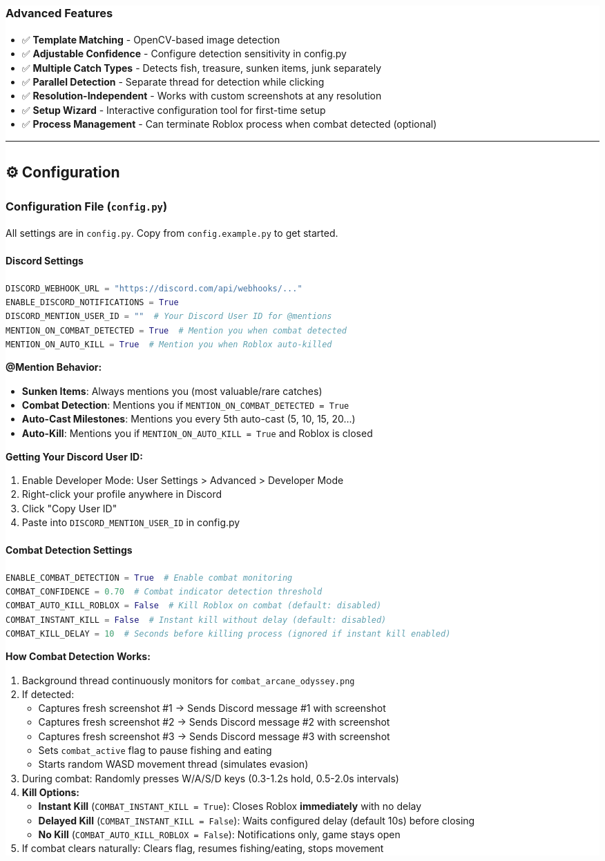 ### Advanced Features
- ✅ **Template Matching** - OpenCV-based image detection
- ✅ **Adjustable Confidence** - Configure detection sensitivity in config.py
- ✅ **Multiple Catch Types** - Detects fish, treasure, sunken items, junk separately
- ✅ **Parallel Detection** - Separate thread for detection while clicking
- ✅ **Resolution-Independent** - Works with custom screenshots at any resolution
- ✅ **Setup Wizard** - Interactive configuration tool for first-time setup
- ✅ **Process Management** - Can terminate Roblox process when combat detected (optional)

---

## ⚙️ Configuration

### Configuration File (`config.py`)

All settings are in `config.py`. Copy from `config.example.py` to get started.

#### Discord Settings
```python
DISCORD_WEBHOOK_URL = "https://discord.com/api/webhooks/..."
ENABLE_DISCORD_NOTIFICATIONS = True
DISCORD_MENTION_USER_ID = ""  # Your Discord User ID for @mentions
MENTION_ON_COMBAT_DETECTED = True  # Mention you when combat detected
MENTION_ON_AUTO_KILL = True  # Mention you when Roblox auto-killed
```

**@Mention Behavior:**
- **Sunken Items**: Always mentions you (most valuable/rare catches)
- **Combat Detection**: Mentions you if `MENTION_ON_COMBAT_DETECTED = True`
- **Auto-Cast Milestones**: Mentions you every 5th auto-cast (5, 10, 15, 20...)
- **Auto-Kill**: Mentions you if `MENTION_ON_AUTO_KILL = True` and Roblox is closed

**Getting Your Discord User ID:**
1. Enable Developer Mode: User Settings > Advanced > Developer Mode
2. Right-click your profile anywhere in Discord
3. Click "Copy User ID"
4. Paste into `DISCORD_MENTION_USER_ID` in config.py

#### Combat Detection Settings
```python
ENABLE_COMBAT_DETECTION = True  # Enable combat monitoring
COMBAT_CONFIDENCE = 0.70  # Combat indicator detection threshold
COMBAT_AUTO_KILL_ROBLOX = False  # Kill Roblox on combat (default: disabled)
COMBAT_INSTANT_KILL = False  # Instant kill without delay (default: disabled)
COMBAT_KILL_DELAY = 10  # Seconds before killing process (ignored if instant kill enabled)
```

**How Combat Detection Works:**
1. Background thread continuously monitors for `combat_arcane_odyssey.png`
2. If detected: 
   - Captures fresh screenshot #1 → Sends Discord message #1 with screenshot
   - Captures fresh screenshot #2 → Sends Discord message #2 with screenshot  
   - Captures fresh screenshot #3 → Sends Discord message #3 with screenshot
   - Sets `combat_active` flag to pause fishing and eating
   - Starts random WASD movement thread (simulates evasion)
3. During combat: Randomly presses W/A/S/D keys (0.3-1.2s hold, 0.5-2.0s intervals)
4. **Kill Options:**
   - **Instant Kill** (`COMBAT_INSTANT_KILL = True`): Closes Roblox **immediately** with no delay
   - **Delayed Kill** (`COMBAT_INSTANT_KILL = False`): Waits configured delay (default 10s) before closing
   - **No Kill** (`COMBAT_AUTO_KILL_ROBLOX = False`): Notifications only, game stays open
5. If combat clears naturally: Clears flag, resumes fishing/eating, stops movement
